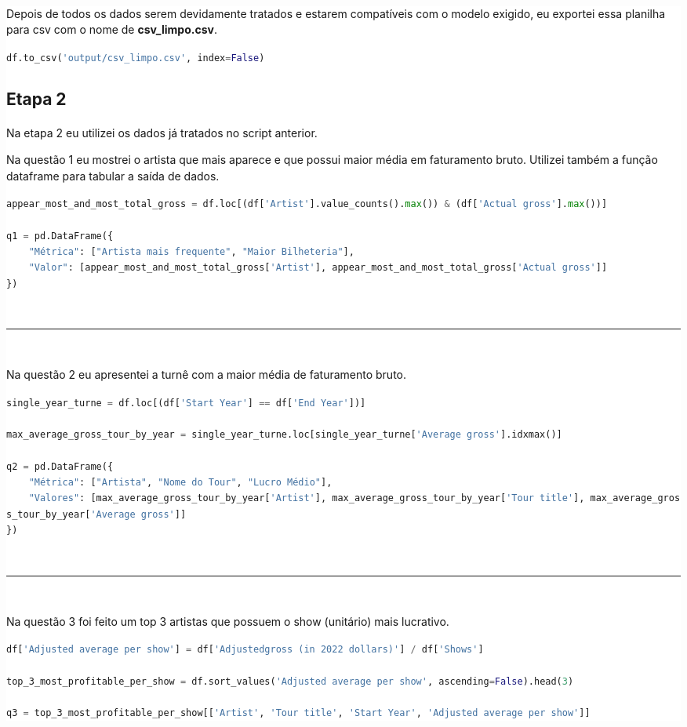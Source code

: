 Depois de todos os dados serem devidamente tratados e estarem compatíveis com o modelo exigido, eu exportei essa planilha para csv com o nome de **csv_limpo.csv**.

```python 
df.to_csv('output/csv_limpo.csv', index=False)
```

## Etapa 2

Na etapa 2 eu utilizei os dados já tratados no script anterior.

Na questão 1 eu mostrei o artista que mais aparece e que possui maior média em faturamento bruto. Utilizei também a função dataframe para tabular a saída de dados.

```python
appear_most_and_most_total_gross = df.loc[(df['Artist'].value_counts().max()) & (df['Actual gross'].max())]

q1 = pd.DataFrame({
    "Métrica": ["Artista mais frequente", "Maior Bilheteria"],
    "Valor": [appear_most_and_most_total_gross['Artist'], appear_most_and_most_total_gross['Actual gross']]
})
```

<br>
<hr>
<br>

Na questão 2 eu apresentei a turnê com a maior média de faturamento bruto.

```python
single_year_turne = df.loc[(df['Start Year'] == df['End Year'])]

max_average_gross_tour_by_year = single_year_turne.loc[single_year_turne['Average gross'].idxmax()]

q2 = pd.DataFrame({
    "Métrica": ["Artista", "Nome do Tour", "Lucro Médio"],
    "Valores": [max_average_gross_tour_by_year['Artist'], max_average_gross_tour_by_year['Tour title'], max_average_gross_tour_by_year['Average gross']]
})
```

<br>
<hr>
<br>

Na questão 3 foi feito um top 3 artistas que possuem o show (unitário) mais lucrativo.

```python
df['Adjusted average per show'] = df['Adjustedgross (in 2022 dollars)'] / df['Shows']

top_3_most_profitable_per_show = df.sort_values('Adjusted average per show', ascending=False).head(3)

q3 = top_3_most_profitable_per_show[['Artist', 'Tour title', 'Start Year', 'Adjusted average per show']]
```
